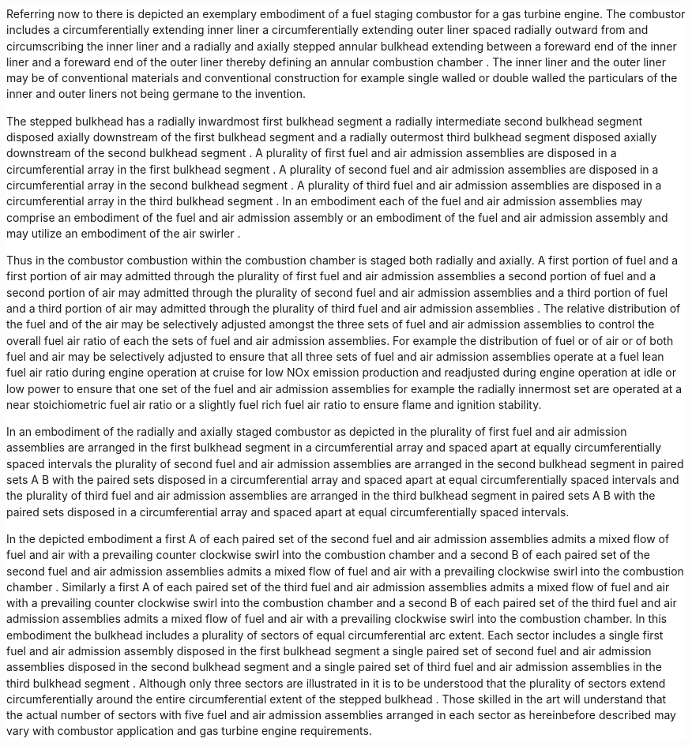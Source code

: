 Referring now to there is depicted an exemplary embodiment of a fuel staging combustor for a gas turbine engine. The combustor includes a circumferentially extending inner liner a circumferentially extending outer liner spaced radially outward from and circumscribing the inner liner and a radially and axially stepped annular bulkhead extending between a foreward end of the inner liner and a foreward end of the outer liner thereby defining an annular combustion chamber . The inner liner and the outer liner may be of conventional materials and conventional construction for example single walled or double walled the particulars of the inner and outer liners not being germane to the invention.

The stepped bulkhead has a radially inwardmost first bulkhead segment a radially intermediate second bulkhead segment disposed axially downstream of the first bulkhead segment and a radially outermost third bulkhead segment disposed axially downstream of the second bulkhead segment . A plurality of first fuel and air admission assemblies are disposed in a circumferential array in the first bulkhead segment . A plurality of second fuel and air admission assemblies are disposed in a circumferential array in the second bulkhead segment . A plurality of third fuel and air admission assemblies are disposed in a circumferential array in the third bulkhead segment . In an embodiment each of the fuel and air admission assemblies may comprise an embodiment of the fuel and air admission assembly or an embodiment of the fuel and air admission assembly and may utilize an embodiment of the air swirler .

Thus in the combustor combustion within the combustion chamber is staged both radially and axially. A first portion of fuel and a first portion of air may admitted through the plurality of first fuel and air admission assemblies a second portion of fuel and a second portion of air may admitted through the plurality of second fuel and air admission assemblies and a third portion of fuel and a third portion of air may admitted through the plurality of third fuel and air admission assemblies . The relative distribution of the fuel and of the air may be selectively adjusted amongst the three sets of fuel and air admission assemblies to control the overall fuel air ratio of each the sets of fuel and air admission assemblies. For example the distribution of fuel or of air or of both fuel and air may be selectively adjusted to ensure that all three sets of fuel and air admission assemblies operate at a fuel lean fuel air ratio during engine operation at cruise for low NOx emission production and readjusted during engine operation at idle or low power to ensure that one set of the fuel and air admission assemblies for example the radially innermost set are operated at a near stoichiometric fuel air ratio or a slightly fuel rich fuel air ratio to ensure flame and ignition stability.

In an embodiment of the radially and axially staged combustor as depicted in the plurality of first fuel and air admission assemblies are arranged in the first bulkhead segment in a circumferential array and spaced apart at equally circumferentially spaced intervals the plurality of second fuel and air admission assemblies are arranged in the second bulkhead segment in paired sets A B with the paired sets disposed in a circumferential array and spaced apart at equal circumferentially spaced intervals and the plurality of third fuel and air admission assemblies are arranged in the third bulkhead segment in paired sets A B with the paired sets disposed in a circumferential array and spaced apart at equal circumferentially spaced intervals.

In the depicted embodiment a first A of each paired set of the second fuel and air admission assemblies admits a mixed flow of fuel and air with a prevailing counter clockwise swirl into the combustion chamber and a second B of each paired set of the second fuel and air admission assemblies admits a mixed flow of fuel and air with a prevailing clockwise swirl into the combustion chamber . Similarly a first A of each paired set of the third fuel and air admission assemblies admits a mixed flow of fuel and air with a prevailing counter clockwise swirl into the combustion chamber and a second B of each paired set of the third fuel and air admission assemblies admits a mixed flow of fuel and air with a prevailing clockwise swirl into the combustion chamber. In this embodiment the bulkhead includes a plurality of sectors of equal circumferential arc extent. Each sector includes a single first fuel and air admission assembly disposed in the first bulkhead segment a single paired set of second fuel and air admission assemblies disposed in the second bulkhead segment and a single paired set of third fuel and air admission assemblies in the third bulkhead segment . Although only three sectors are illustrated in it is to be understood that the plurality of sectors extend circumferentially around the entire circumferential extent of the stepped bulkhead . Those skilled in the art will understand that the actual number of sectors with five fuel and air admission assemblies arranged in each sector as hereinbefore described may vary with combustor application and gas turbine engine requirements.
